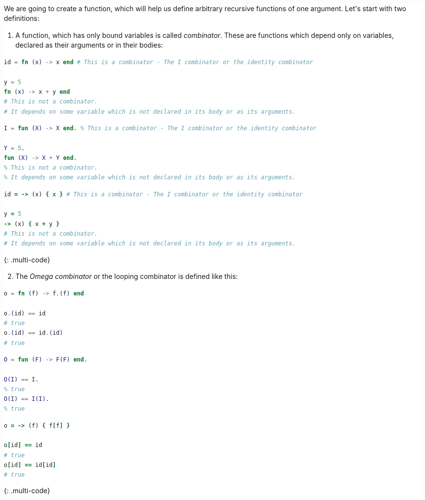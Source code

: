 We are going to create a function, which will help us define arbitrary recursive functions of one argument.
Let's start with two definitions:

1. A function, which has only bound variables is called *combinator*.
These are functions which depend only on variables, declared as their arguments or in their bodies:

```elixir
id = fn (x) -> x end # This is a combinator - The I combinator or the identity combinator

y = 5
fn (x) -> x + y end
# This is not a combinator.
# It depends on some variable which is not declared in its body or as its arguments.
```
```erlang
I = fun (X) -> X end. % This is a combinator - The I combinator or the identity combinator

Y = 5.
fun (X) -> X + Y end.
% This is not a combinator.
% It depends on some variable which is not declared in its body or as its arguments.
```
```ruby
id = -> (x) { x } # This is a combinator - The I combinator or the identity combinator

y = 5
-> (x) { x + y }
# This is not a combinator.
# It depends on some variable which is not declared in its body or as its arguments.
```
{: .multi-code}

2. The *Omega combinator* or the looping combinator is defined like this:
```elixir
o = fn (f) -> f.(f) end

o.(id) == id
# true
o.(id) == id.(id)
# true
```
```erlang
O = fun (F) -> F(F) end.

O(I) == I.
% true
O(I) == I(I).
% true
```
```ruby
o = -> (f) { f[f] }

o[id] == id
# true
o[id] == id[id]
# true
```
{: .multi-code}
